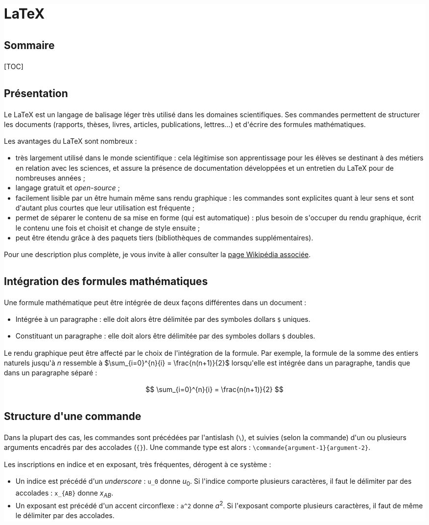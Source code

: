 # LaTeX

## Sommaire

[TOC]

## Présentation

Le LaTeX est un langage de balisage léger très utilisé dans les domaines scientifiques. Ses commandes permettent de structurer les documents (rapports, thèses, livres, articles, publications, lettres...) et d'écrire des formules mathématiques.

Les avantages du LaTeX sont nombreux :

- très largement utilisé dans le monde scientifique : cela légitimise son apprentissage pour les élèves se destinant à des métiers en relation avec les sciences, et assure la présence de documentation développées et un entretien du LaTeX pour de nombreuses années ;
- langage gratuit et *open-source* ;
- facilement lisible par un être humain même sans rendu graphique : les commandes sont explicites quant à leur sens et sont d'autant plus courtes que leur utilisation est fréquente ;
- permet de séparer le contenu de sa mise en forme (qui est automatique) : plus besoin de s'occuper du rendu graphique, écrit le contenu une fois et choisit et change de style ensuite ;
- peut être étendu grâce à des paquets tiers (bibliothèques de commandes supplémentaires).

Pour une description plus complète, je vous invite à aller consulter la [page Wikipédia associée](https://fr.wikipedia.org/wiki/LaTeX).

## Intégration des formules mathématiques

Une formule mathématique peut être intégrée de deux façons différentes dans un document :

- Intégrée à un paragraphe : elle doit alors être délimitée par des symboles dollars `$` uniques.

- Constituant un paragraphe : elle doit alors être délimitée par des symboles dollars `$` doubles.

Le rendu graphique peut être affecté par le choix de l'intégration de la formule. Par exemple, la formule de la somme des entiers naturels jusqu'à $n$ ressemble à $\sum_{i=0}^{n}{i} = \frac{n(n+1)}{2}$ lorsqu'elle est intégrée dans un paragraphe, tandis que dans un paragraphe séparé :

$$
\sum_{i=0}^{n}{i} = \frac{n(n+1)}{2}
$$

## Structure d'une commande

Dans la plupart des cas, les commandes sont précédées par l'antislash (`\`), et suivies (selon la commande) d'un ou plusieurs arguments encadrés par des accolades (`{}`). Une commande type est alors : `\commande{argument-1}{argument-2}`.

Les inscriptions en indice et en exposant, très fréquentes, dérogent à ce système :

- Un indice est précédé d'un *underscore* : `u_0` donne $u_0$. Si l'indice comporte plusieurs caractères, il faut le délimiter par des accolades : `x_{AB}` donne $x_{AB}$.
- Un exposant est précédé d'un accent circonflexe : `a^2` donne $a^2$. Si l'exposant comporte plusieurs caractères, il faut de même le délimiter par des accolades.
